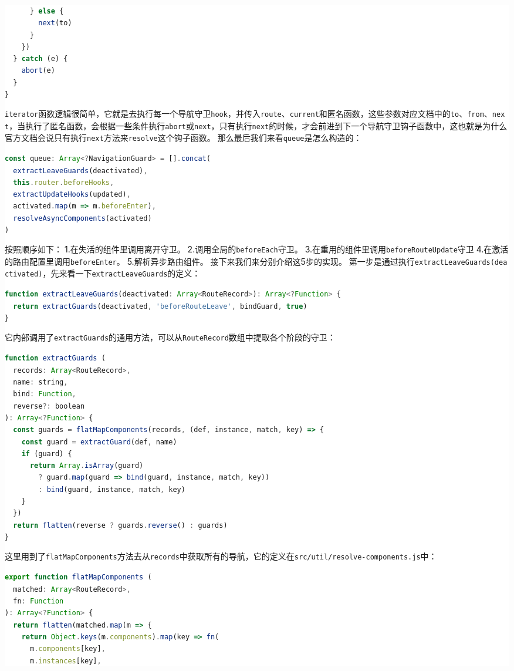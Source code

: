 ```js
      } else {
        next(to)
      }
    })
  } catch (e) {
    abort(e)
  }
}
```
`iterator`函数逻辑很简单，它就是去执行每一个导航守卫`hook`，并传入`route`、`current`和匿名函数，这些参数对应文档中的`to`、`from`、`next`，当执行了匿名函数，会根据一些条件执行`abort`或`next`，只有执行`next`的时候，才会前进到下一个导航守卫钩子函数中，这也就是为什么官方文档会说只有执行`next`方法来`resolve`这个钩子函数。
那么最后我们来看`queue`是怎么构造的：
```js
const queue: Array<?NavigationGuard> = [].concat(
  extractLeaveGuards(deactivated),
  this.router.beforeHooks,
  extractUpdateHooks(updated),
  activated.map(m => m.beforeEnter),
  resolveAsyncComponents(activated)
)
```
按照顺序如下：
1.在失活的组件里调用离开守卫。
2.调用全局的`beforeEach`守卫。
3.在重用的组件里调用`beforeRouteUpdate`守卫
4.在激活的路由配置里调用`beforeEnter`。
5.解析异步路由组件。
接下来我们来分别介绍这5步的实现。
第一步是通过执行`extractLeaveGuards(deactivated)`，先来看一下`extractLeaveGuards`的定义：
```js
function extractLeaveGuards(deactivated: Array<RouteRecord>): Array<?Function> {
  return extractGuards(deactivated, 'beforeRouteLeave', bindGuard, true)
}
```
它内部调用了`extractGuards`的通用方法，可以从`RouteRecord`数组中提取各个阶段的守卫：
```js
function extractGuards (
  records: Array<RouteRecord>,
  name: string,
  bind: Function,
  reverse?: boolean
): Array<?Function> {
  const guards = flatMapComponents(records, (def, instance, match, key) => {
    const guard = extractGuard(def, name)
    if (guard) {
      return Array.isArray(guard)
        ? guard.map(guard => bind(guard, instance, match, key))
        : bind(guard, instance, match, key)
    }
  })
  return flatten(reverse ? guards.reverse() : guards)
}
```
这里用到了`flatMapComponents`方法去从`records`中获取所有的导航，它的定义在`src/util/resolve-components.js`中：
```js
export function flatMapComponents (
  matched: Array<RouteRecord>,
  fn: Function
): Array<?Function> {
  return flatten(matched.map(m => {
    return Object.keys(m.components).map(key => fn(
      m.components[key],
      m.instances[key],
```